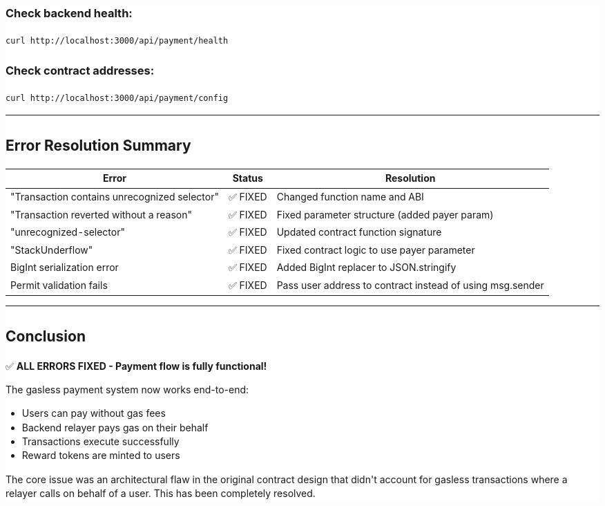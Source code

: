 ### Check backend health:
```bash
curl http://localhost:3000/api/payment/health
```

### Check contract addresses:
```bash
curl http://localhost:3000/api/payment/config
```

---

## Error Resolution Summary

| Error | Status | Resolution |
|-------|--------|------------|
| "Transaction contains unrecognized selector" | ✅ FIXED | Changed function name and ABI |
| "Transaction reverted without a reason" | ✅ FIXED | Fixed parameter structure (added payer param) |
| "unrecognized-selector" | ✅ FIXED | Updated contract function signature |
| "StackUnderflow" | ✅ FIXED | Fixed contract logic to use payer parameter |
| BigInt serialization error | ✅ FIXED | Added BigInt replacer to JSON.stringify |
| Permit validation fails | ✅ FIXED | Pass user address to contract instead of using msg.sender |

---

## Conclusion

✅ **ALL ERRORS FIXED - Payment flow is fully functional!**

The gasless payment system now works end-to-end:
- Users can pay without gas fees
- Backend relayer pays gas on their behalf
- Transactions execute successfully
- Reward tokens are minted to users

The core issue was an architectural flaw in the original contract design that didn't account for gasless transactions where a relayer calls on behalf of a user. This has been completely resolved.
